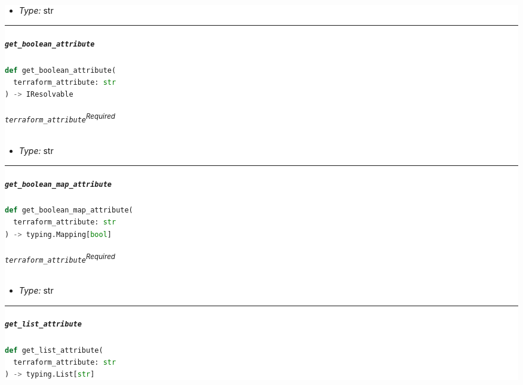 - *Type:* str

---

##### `get_boolean_attribute` <a name="get_boolean_attribute" id="rhizo-co-terraform-provider-oci.dataOciDatabaseExternalPluggableDatabase.DataOciDatabaseExternalPluggableDatabaseDatabaseManagementConfigOutputReference.getBooleanAttribute"></a>

```python
def get_boolean_attribute(
  terraform_attribute: str
) -> IResolvable
```

###### `terraform_attribute`<sup>Required</sup> <a name="terraform_attribute" id="rhizo-co-terraform-provider-oci.dataOciDatabaseExternalPluggableDatabase.DataOciDatabaseExternalPluggableDatabaseDatabaseManagementConfigOutputReference.getBooleanAttribute.parameter.terraformAttribute"></a>

- *Type:* str

---

##### `get_boolean_map_attribute` <a name="get_boolean_map_attribute" id="rhizo-co-terraform-provider-oci.dataOciDatabaseExternalPluggableDatabase.DataOciDatabaseExternalPluggableDatabaseDatabaseManagementConfigOutputReference.getBooleanMapAttribute"></a>

```python
def get_boolean_map_attribute(
  terraform_attribute: str
) -> typing.Mapping[bool]
```

###### `terraform_attribute`<sup>Required</sup> <a name="terraform_attribute" id="rhizo-co-terraform-provider-oci.dataOciDatabaseExternalPluggableDatabase.DataOciDatabaseExternalPluggableDatabaseDatabaseManagementConfigOutputReference.getBooleanMapAttribute.parameter.terraformAttribute"></a>

- *Type:* str

---

##### `get_list_attribute` <a name="get_list_attribute" id="rhizo-co-terraform-provider-oci.dataOciDatabaseExternalPluggableDatabase.DataOciDatabaseExternalPluggableDatabaseDatabaseManagementConfigOutputReference.getListAttribute"></a>

```python
def get_list_attribute(
  terraform_attribute: str
) -> typing.List[str]
```
